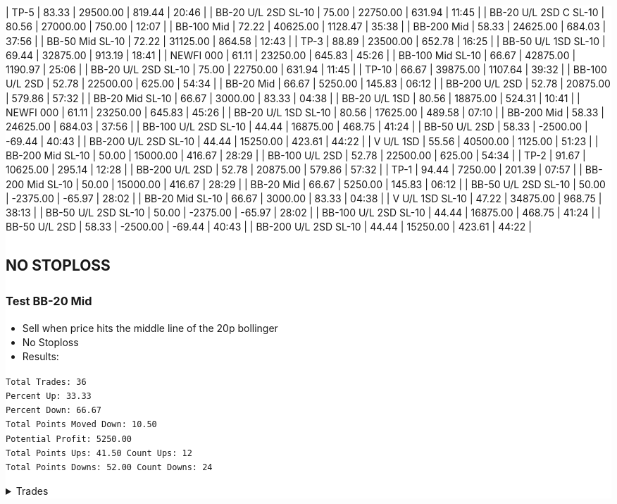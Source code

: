 | TP-5 | 83.33 | 29500.00 | 819.44 | 20:46 |     | BB-20 U/L 2SD SL-10 | 75.00 | 22750.00 | 631.94 | 11:45 |
| BB-20 U/L 2SD C SL-10 | 80.56 | 27000.00 | 750.00 | 12:07 |     | BB-100 Mid | 72.22 | 40625.00 | 1128.47 | 35:38 |
| BB-200 Mid | 58.33 | 24625.00 | 684.03 | 37:56 |     | BB-50 Mid SL-10 | 72.22 | 31125.00 | 864.58 | 12:43 |
| TP-3 | 88.89 | 23500.00 | 652.78 | 16:25 |     | BB-50 U/L 1SD SL-10 | 69.44 | 32875.00 | 913.19 | 18:41 |
| NEWFI 000 | 61.11 | 23250.00 | 645.83 | 45:26 |     | BB-100 Mid SL-10 | 66.67 | 42875.00 | 1190.97 | 25:06 |
| BB-20 U/L 2SD SL-10 | 75.00 | 22750.00 | 631.94 | 11:45 |     | TP-10 | 66.67 | 39875.00 | 1107.64 | 39:32 |
| BB-100 U/L 2SD | 52.78 | 22500.00 | 625.00 | 54:34 |     | BB-20 Mid | 66.67 | 5250.00 | 145.83 | 06:12 |
| BB-200 U/L 2SD | 52.78 | 20875.00 | 579.86 | 57:32 |     | BB-20 Mid SL-10 | 66.67 | 3000.00 | 83.33 | 04:38 |
| BB-20 U/L 1SD | 80.56 | 18875.00 | 524.31 | 10:41 |     | NEWFI 000 | 61.11 | 23250.00 | 645.83 | 45:26 |
| BB-20 U/L 1SD SL-10 | 80.56 | 17625.00 | 489.58 | 07:10 |     | BB-200 Mid | 58.33 | 24625.00 | 684.03 | 37:56 |
| BB-100 U/L 2SD SL-10 | 44.44 | 16875.00 | 468.75 | 41:24 |     | BB-50 U/L 2SD | 58.33 | -2500.00 | -69.44 | 40:43 |
| BB-200 U/L 2SD SL-10 | 44.44 | 15250.00 | 423.61 | 44:22 |     | V U/L 1SD | 55.56 | 40500.00 | 1125.00 | 51:23 |
| BB-200 Mid SL-10 | 50.00 | 15000.00 | 416.67 | 28:29 |     | BB-100 U/L 2SD | 52.78 | 22500.00 | 625.00 | 54:34 |
| TP-2 | 91.67 | 10625.00 | 295.14 | 12:28 |     | BB-200 U/L 2SD | 52.78 | 20875.00 | 579.86 | 57:32 |
| TP-1 | 94.44 | 7250.00 | 201.39 | 07:57 |     | BB-200 Mid SL-10 | 50.00 | 15000.00 | 416.67 | 28:29 |
| BB-20 Mid | 66.67 | 5250.00 | 145.83 | 06:12 |     | BB-50 U/L 2SD SL-10 | 50.00 | -2375.00 | -65.97 | 28:02 |
| BB-20 Mid SL-10 | 66.67 | 3000.00 | 83.33 | 04:38 |     | V U/L 1SD SL-10 | 47.22 | 34875.00 | 968.75 | 38:13 |
| BB-50 U/L 2SD SL-10 | 50.00 | -2375.00 | -65.97 | 28:02 |     | BB-100 U/L 2SD SL-10 | 44.44 | 16875.00 | 468.75 | 41:24 |
| BB-50 U/L 2SD | 58.33 | -2500.00 | -69.44 | 40:43 |     | BB-200 U/L 2SD SL-10 | 44.44 | 15250.00 | 423.61 | 44:22 |

## NO STOPLOSS

### Test BB-20 Mid
* Sell when price hits the middle line of the 20p bollinger
* No Stoploss
* Results:
```
Total Trades: 36
Percent Up: 33.33
Percent Down: 66.67
Total Points Moved Down: 10.50
Potential Profit: 5250.00
Total Points Ups: 41.50 Count Ups: 12
Total Points Downs: 52.00 Count Downs: 24
```

<details><summary>Trades</summary></details>
